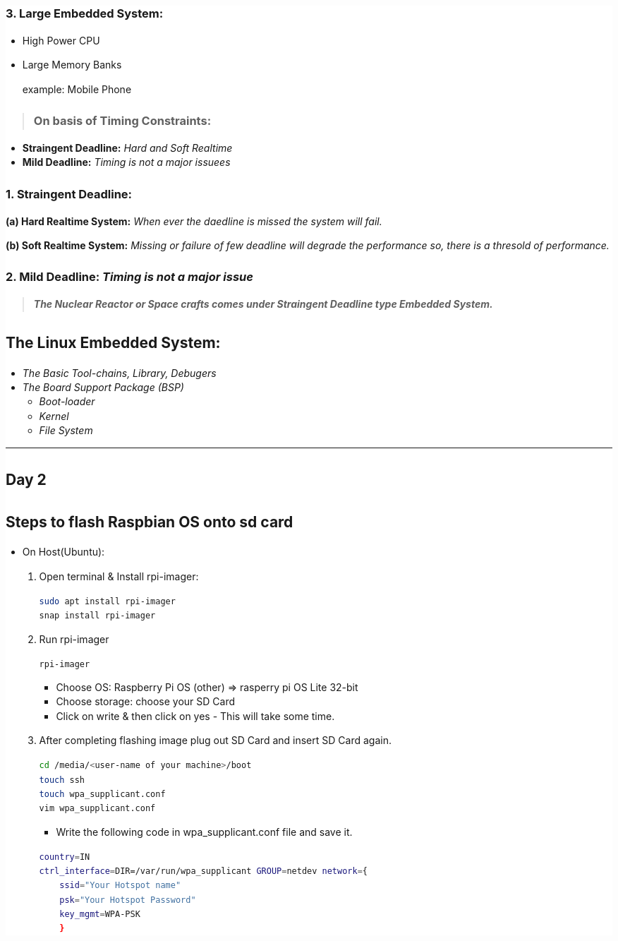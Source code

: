 ### 3. Large Embedded System: 
* High Power CPU
* Large Memory Banks

    example: Mobile Phone

> ### On basis of Timing Constraints:
* **Straingent Deadline:** *Hard and Soft Realtime*
* **Mild Deadline:** *Timing is not a major issuees*

### 1. Straingent Deadline:
**(a) Hard Realtime System:** *When ever the daedline is missed the system will fail.*

**(b) Soft Realtime System:** *Missing or failure of few deadline will degrade the performance so, there is a thresold of performance.* 

### 2. Mild Deadline: *Timing is not a major issue*

> ***The Nuclear Reactor or Space crafts comes under Straingent Deadline type Embedded System.***

## The Linux Embedded System: 

* *The Basic Tool-chains, Library, Debugers*
* *The Board Support Package (BSP)*
    * *Boot-loader*
    * *Kernel*
    * *File System*

---

## **Day 2**

## Steps to flash Raspbian OS onto sd card
* On Host(Ubuntu):
    1. Open terminal & Install rpi-imager:
        ```bash
        sudo apt install rpi-imager
        snap install rpi-imager
        ```

    1. Run rpi-imager
        ```bash 
        rpi-imager
        ```
        * Choose OS: Raspberry Pi OS (other) => rasperry pi OS Lite 32-bit
        * Choose storage: choose your SD Card
        * Click on write & then click on yes - This will take some time.

    1. After completing flashing image plug out SD Card and insert SD Card again.
        ```bash
        cd /media/<user-name of your machine>/boot
        touch ssh
        touch wpa_supplicant.conf
        vim wpa_supplicant.conf
        ```
        * Write the following code in wpa_supplicant.conf file and save it.
        ```bash
        country=IN
        ctrl_interface=DIR=/var/run/wpa_supplicant GROUP=netdev network={
            ssid="Your Hotspot name"
            psk="Your Hotspot Password"
            key_mgmt=WPA-PSK
            }
        ```